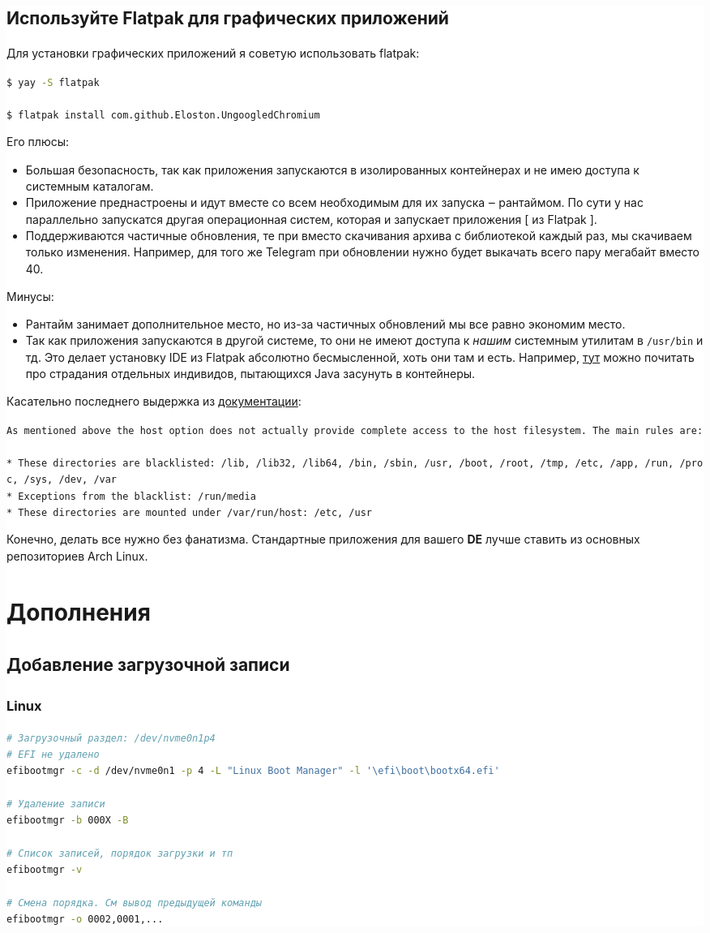 ## Используйте Flatpak для графических приложений


Для установки графических приложений я советую использовать flatpak:

```bash
$ yay -S flatpak

$ flatpak install com.github.Eloston.UngoogledChromium
```

Его плюсы:

* Большая безопасность, так как приложения запускаются в изолированных контейнерах и не имею доступа к системным каталогам. 
* Приложение преднастроены и идут вместе со всем необходимым для их запуска ‒ рантаймом. По сути у нас параллельно запускатся другая операционная систем, которая и запускает приложения [ из Flatpak ].
* Поддерживаются частичные обновления, те при вместо скачивания архива с библиотекой каждый раз, мы скачиваем только изменения. Например, для того же Telegram при обновлении нужно будет выкачать всего пару мегабайт вместо 40.

Минусы:

* Рантайм занимает дополнительное место, но из-за частичных обновлений мы все равно экономим место.
* Так как приложения запускаются в другой системе, то они не имеют доступа к _нашим_ системным утилитам в `/usr/bin` и тд. Это делает установку IDE из Flatpak абсолютно бесмысленной, хоть они там и есть. Например, [тут](https://github.com/redhat-developer/vscode-java/issues/510) можно почитать про страдания отдельных индивидов, пытающихся Java засунуть в контейнеры.

Касательно последнего выдержка из [документации](https://docs.flatpak.org/en/latest/sandbox-permissions.html#filesystem-access):

```
As mentioned above the host option does not actually provide complete access to the host filesystem. The main rules are:

* These directories are blacklisted: /lib, /lib32, /lib64, /bin, /sbin, /usr, /boot, /root, /tmp, /etc, /app, /run, /proc, /sys, /dev, /var
* Exceptions from the blacklist: /run/media
* These directories are mounted under /var/run/host: /etc, /usr
```

Конечно, делать все нужно без фанатизма. Стандартные приложения для вашего **DE** лучше ставить из основных репозиториев Arch Linux. 

# Дополнения

## Добавление загрузочной записи

### Linux

```bash
# Загрузочный раздел: /dev/nvme0n1p4
# EFI не удалено
efibootmgr -c -d /dev/nvme0n1 -p 4 -L "Linux Boot Manager" -l '\efi\boot\bootx64.efi'

# Удаление записи
efibootmgr -b 000X -B

# Список записей, порядок загрузки и тп
efibootmgr -v

# Смена порядка. См вывод предыдущей команды
efibootmgr -o 0002,0001,...
```
